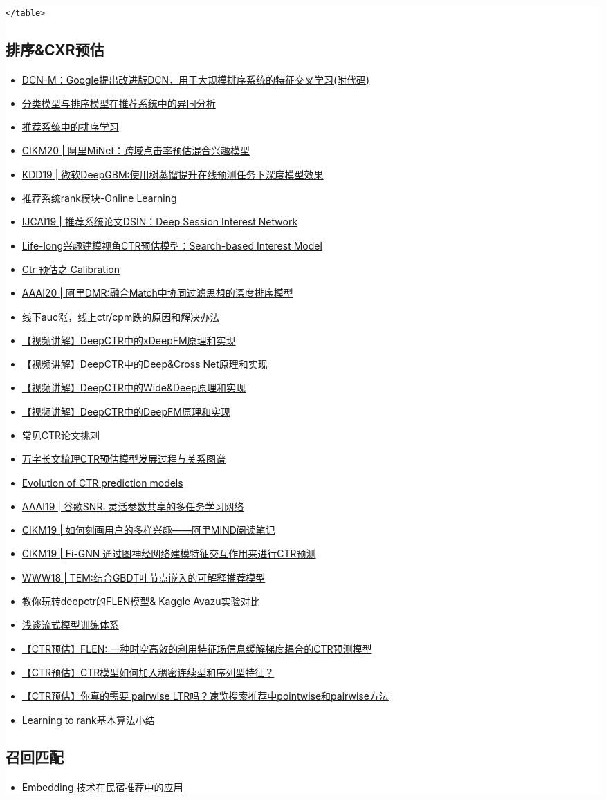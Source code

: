     </table>
</html>
  
  
## 排序&CXR预估
- [DCN-M：Google提出改进版DCN，用于大规模排序系统的特征交叉学习(附代码)](https://mp.weixin.qq.com/s/0qidwbxyfTkODTw2DIiRWw)  

- [分类模型与排序模型在推荐系统中的异同分析](https://mp.weixin.qq.com/s/pM2dDVT7gLWbAxxMU011BQ)
- [推荐系统中的排序学习](https://mp.weixin.qq.com/s/qQGFthzM5NAwk-8Wpgg_Rg) 
- [CIKM20 | 阿里MiNet：跨域点击率预估混合兴趣模型](https://mp.weixin.qq.com/s/jkGb_qkfmEOEs030ZRIJIw) 
- [KDD19 | 微软DeepGBM:使用树蒸馏提升在线预测任务下深度模型效果](https://mp.weixin.qq.com/s/NBVPlFGO12PhMTF0dUL2hw) 
- [推荐系统rank模块-Online Learning](https://mp.weixin.qq.com/s/eKoFhICd45B8hSsEWXO4Gw) 
- [IJCAI19 | 推荐系统论文DSIN：Deep Session Interest Network](https://mp.weixin.qq.com/s/kGWiRH6ntSmNTLhAG49AbQ) 
- [Life-long兴趣建模视角CTR预估模型：Search-based Interest Model](https://mp.weixin.qq.com/s/1bfgx2syzt-ol-Qw3ZO7Yg) 
- [Ctr 预估之 Calibration](https://mp.weixin.qq.com/s/pWmxVhN77W10UrHgCiffGA) 
- [AAAI20 | 阿里DMR:融合Match中协同过滤思想的深度排序模型](https://mp.weixin.qq.com/s/48yKFGtV0_Jo4ntGfNUR7w) 
- [线下auc涨，线上ctr/cpm跌的原因和解决办法
](https://mp.weixin.qq.com/s/0NnJ4a87sTwJjfcMcEFVjg) 
- [【视频讲解】DeepCTR中的xDeepFM原理和实现](https://mp.weixin.qq.com/s/t4gwYkw3yoxAwhLGeqsh7g) 
- [【视频讲解】DeepCTR中的Deep&Cross Net原理和实现
](https://mp.weixin.qq.com/s/f-cCowZAM5mQbkwFkrC8VA) 
- [【视频讲解】DeepCTR中的Wide&Deep原理和实现
](https://mp.weixin.qq.com/s/FQairytK3xqlDG2nDwEY1g) 
- [【视频讲解】DeepCTR中的DeepFM原理和实现](https://mp.weixin.qq.com/s/Xa9rxEC4IGhaAFRJ5HdPfw) 
- [常见CTR论文挑刺
](https://mp.weixin.qq.com/s/4Jbqp0z7y4G5yF4EFJMamw) 
- [万字长文梳理CTR预估模型发展过程与关系图谱
](https://mp.weixin.qq.com/s/TEi9SzeKh7YK84oO1v2wFA) 
- [Evolution of CTR prediction models
](https://mp.weixin.qq.com/s/3CP_CZp8GcDwjluOq1tEVg) 
- [AAAI19 | 谷歌SNR: 灵活参数共享的多任务学习网络
](https://mp.weixin.qq.com/s/FN4MjH9AmgfcjnZBHeRAKw) 
- [CIKM19 | 如何刻画用户的多样兴趣——阿里MIND阅读笔记](https://mp.weixin.qq.com/s/kgkw4INFbcf98gwHUAfimw) 
- [CIKM19 | Fi-GNN 通过图神经网络建模特征交互作用来进行CTR预测
](https://mp.weixin.qq.com/s/lVTteAO4zULPcJitfsD8LQ) 
- [WWW18 | TEM:结合GBDT叶节点嵌入的可解释推荐模型](https://mp.weixin.qq.com/s/SEvfWmaoJKLChRZhlbECIg) 
- [教你玩转deepctr的FLEN模型& Kaggle Avazu实验对比
](https://mp.weixin.qq.com/s/EO49-cKEPtEBTrj3GR49yw) 
- [浅谈流式模型训练体系](https://mp.weixin.qq.com/s/Me1WAMdNaTURwOoYx3djRQ) 
- [【CTR预估】FLEN: 一种时空高效的利用特征场信息缓解梯度耦合的CTR预测模型
](https://mp.weixin.qq.com/s/zChpiwv3RCILlaqEKmB8Og) 
- [【CTR预估】CTR模型如何加入稠密连续型和序列型特征？
](https://mp.weixin.qq.com/s/ECn5kCrx7WtD0wpuGF_YwQ) 
- [【CTR预估】你真的需要 pairwise LTR吗？速览搜索推荐中pointwise和pairwise方法
](https://mp.weixin.qq.com/s/EBRbZebLdLRx5R_ZwQwioA) 
- [Learning to rank基本算法小结
](https://mp.weixin.qq.com/s/KDWuTQof-ma36aC1UB_34g) 


## 召回匹配
- [Embedding 技术在民宿推荐中的应用](https://mp.weixin.qq.com/s/yCugvGJw9-6-WLZumtJ-TA) 
